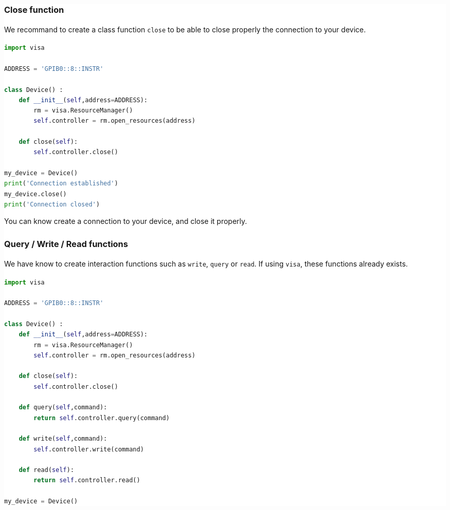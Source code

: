 
### Close function
We recommand to create a class function `close` to be able to close properly the connection to your device.

```python
import visa

ADDRESS = 'GPIB0::8::INSTR'

class Device() :
    def __init__(self,address=ADDRESS):
        rm = visa.ResourceManager()
        self.controller = rm.open_resources(address)
        
    def close(self):
        self.controller.close()
        
my_device = Device() 
print('Connection established')
my_device.close()
print('Connection closed')
```

You can know create a connection to your device, and close it properly.

### Query / Write / Read functions

We have know to create interaction functions such as `write`, `query` or `read`. If using `visa`, these functions already exists.

```python
import visa

ADDRESS = 'GPIB0::8::INSTR'

class Device() :
    def __init__(self,address=ADDRESS):
        rm = visa.ResourceManager()
        self.controller = rm.open_resources(address)
        
    def close(self):
        self.controller.close()
        
    def query(self,command):
        return self.controller.query(command)
        
    def write(self,command):
        self.controller.write(command)
        
    def read(self):
        return self.controller.read()
        
my_device = Device() 
```
